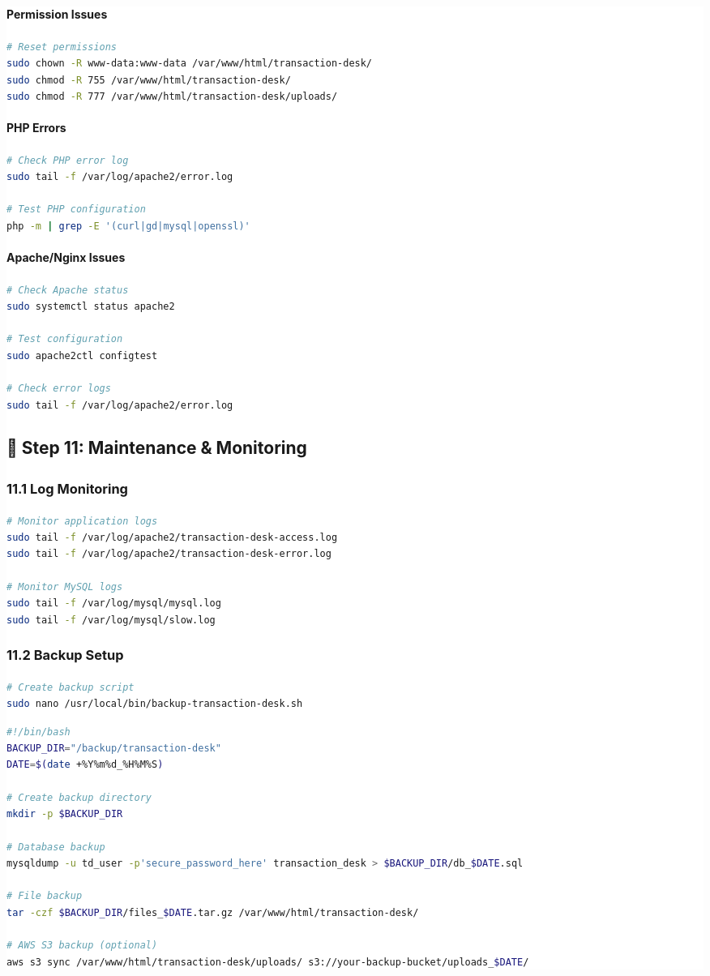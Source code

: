 #### **Permission Issues**
```bash
# Reset permissions
sudo chown -R www-data:www-data /var/www/html/transaction-desk/
sudo chmod -R 755 /var/www/html/transaction-desk/
sudo chmod -R 777 /var/www/html/transaction-desk/uploads/
```

#### **PHP Errors**
```bash
# Check PHP error log
sudo tail -f /var/log/apache2/error.log

# Test PHP configuration
php -m | grep -E '(curl|gd|mysql|openssl)'
```

#### **Apache/Nginx Issues**
```bash
# Check Apache status
sudo systemctl status apache2

# Test configuration
sudo apache2ctl configtest

# Check error logs
sudo tail -f /var/log/apache2/error.log
```

## 🔄 Step 11: Maintenance & Monitoring

### **11.1 Log Monitoring**

```bash
# Monitor application logs
sudo tail -f /var/log/apache2/transaction-desk-access.log
sudo tail -f /var/log/apache2/transaction-desk-error.log

# Monitor MySQL logs
sudo tail -f /var/log/mysql/mysql.log
sudo tail -f /var/log/mysql/slow.log
```

### **11.2 Backup Setup**

```bash
# Create backup script
sudo nano /usr/local/bin/backup-transaction-desk.sh
```

```bash
#!/bin/bash
BACKUP_DIR="/backup/transaction-desk"
DATE=$(date +%Y%m%d_%H%M%S)

# Create backup directory
mkdir -p $BACKUP_DIR

# Database backup
mysqldump -u td_user -p'secure_password_here' transaction_desk > $BACKUP_DIR/db_$DATE.sql

# File backup
tar -czf $BACKUP_DIR/files_$DATE.tar.gz /var/www/html/transaction-desk/

# AWS S3 backup (optional)
aws s3 sync /var/www/html/transaction-desk/uploads/ s3://your-backup-bucket/uploads_$DATE/
```